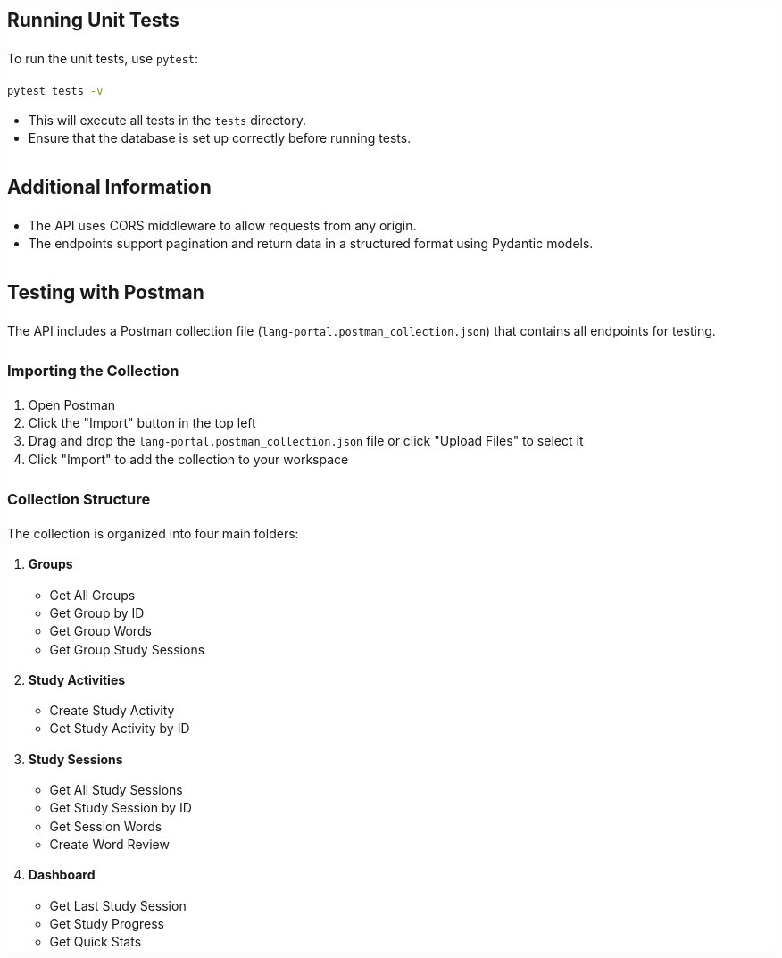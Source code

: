
## Running Unit Tests

To run the unit tests, use `pytest`:

```bash
pytest tests -v
```

- This will execute all tests in the `tests` directory.
- Ensure that the database is set up correctly before running tests.

## Additional Information

- The API uses CORS middleware to allow requests from any origin.
- The endpoints support pagination and return data in a structured format using Pydantic models.

## Testing with Postman

The API includes a Postman collection file (`lang-portal.postman_collection.json`) that contains all endpoints for testing.

### Importing the Collection

1. Open Postman
2. Click the "Import" button in the top left
3. Drag and drop the `lang-portal.postman_collection.json` file or click "Upload Files" to select it
4. Click "Import" to add the collection to your workspace

### Collection Structure

The collection is organized into four main folders:

1. **Groups**
   - Get All Groups
   - Get Group by ID
   - Get Group Words
   - Get Group Study Sessions

2. **Study Activities**
   - Create Study Activity
   - Get Study Activity by ID

3. **Study Sessions**
   - Get All Study Sessions
   - Get Study Session by ID
   - Get Session Words
   - Create Word Review

4. **Dashboard**
   - Get Last Study Session
   - Get Study Progress
   - Get Quick Stats
